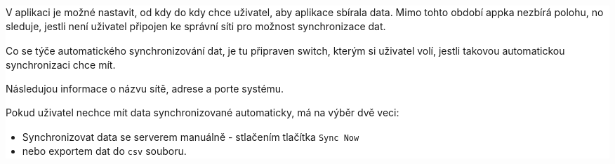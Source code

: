 V aplikaci je možné nastavit, od kdy do kdy chce uživatel, aby aplikace sbírala data. Mimo tohto období appka nezbírá polohu, no sleduje, jestli není uživatel připojen ke správní síti pro možnost synchronizace dat.

Co se týče automatického synchronizování dat, je tu připraven switch, kterým si uživatel volí, jestli takovou automatickou synchronizaci chce mít.

Následujou informace o názvu sítě, adrese a porte systému.

Pokud uživatel nechce mít data synchronizované automaticky, má na výběr dvě veci:
- Synchronizovat data se serverem manuálně - stlačením tlačítka `Sync Now` 
- nebo exportem dat do `csv` souboru.



<div style="text-align: center;">